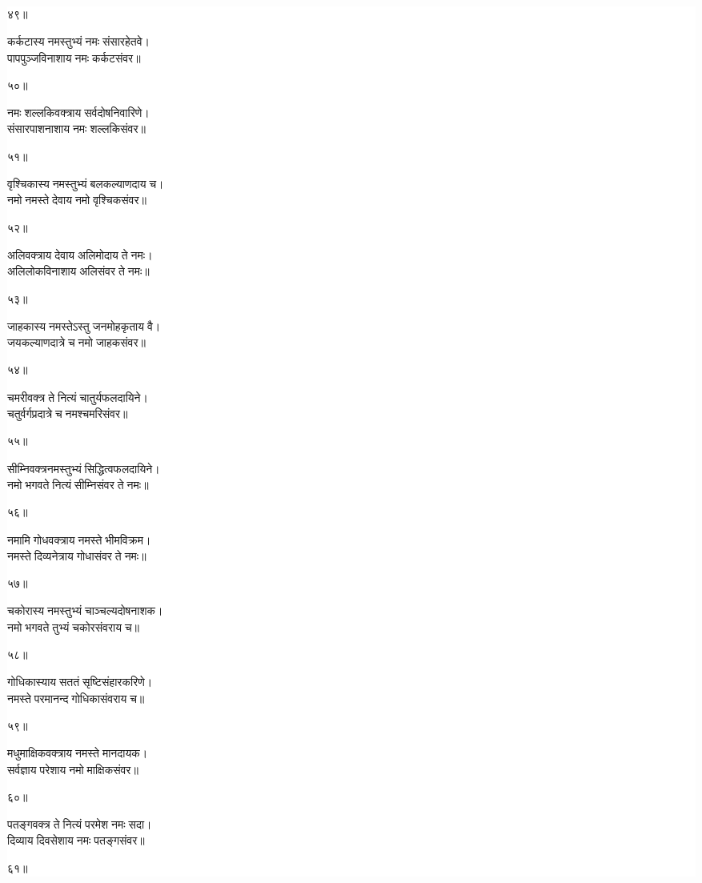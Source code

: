 ४९॥

कर्कटास्य नमस्तुभ्यं नमः संसारहेतवे।  
पापपुञ्जविनाशाय नमः कर्कटसंवर॥

५०॥

नमः शल्लकिवक्त्राय सर्वदोषनिवारिणे।  
संसारपाशनाशाय नमः शल्लकिसंवर॥

५१॥

वृश्चिकास्य नमस्तुभ्यं बलकल्याणदाय च।  
नमो नमस्ते देवाय नमो वृश्चिकसंवर॥

५२॥

अलिवक्त्राय देवाय अलिमोदाय ते नमः।  
अलिलोकविनाशाय अलिसंवर ते नमः॥

५३॥

जाहकास्य नमस्तेऽस्तु जनमोहकृताय वै।  
जयकल्याणदात्रे च नमो जाहकसंवर॥

५४॥

चमरीवक्त्र ते नित्यं चातुर्यफलदायिने।  
चतुर्वर्गप्रदात्रे च नमश्चमरिसंवर॥

५५॥

सीम्निवक्त्रनमस्तुभ्यं सिद्धित्वफलदायिने।  
नमो भगवते नित्यं सीम्निसंवर ते नमः॥

५६॥

नमामि गोधवक्त्राय नमस्ते भीमविक्रम।  
नमस्ते दिव्यनेत्राय गोधासंवर ते नमः॥

५७॥

चकोरास्य नमस्तुभ्यं चाञ्चल्यदोषनाशक।  
नमो भगवते तुभ्यं चकोरसंवराय च॥

५८॥

गोधिकास्याय सततं सृष्टिसंहारकरिणे।  
नमस्ते परमानन्द गोधिकासंवराय च॥

५९॥

मधुमाक्षिकवक्त्राय नमस्ते मानदायक।  
सर्वज्ञाय परेशाय नमो माक्षिकसंवर॥

६०॥

पतङ्गवक्त्र ते नित्यं परमेश नमः सदा।  
दिव्याय दिवसेशाय नमः पतङ्गसंवर॥

६१॥
